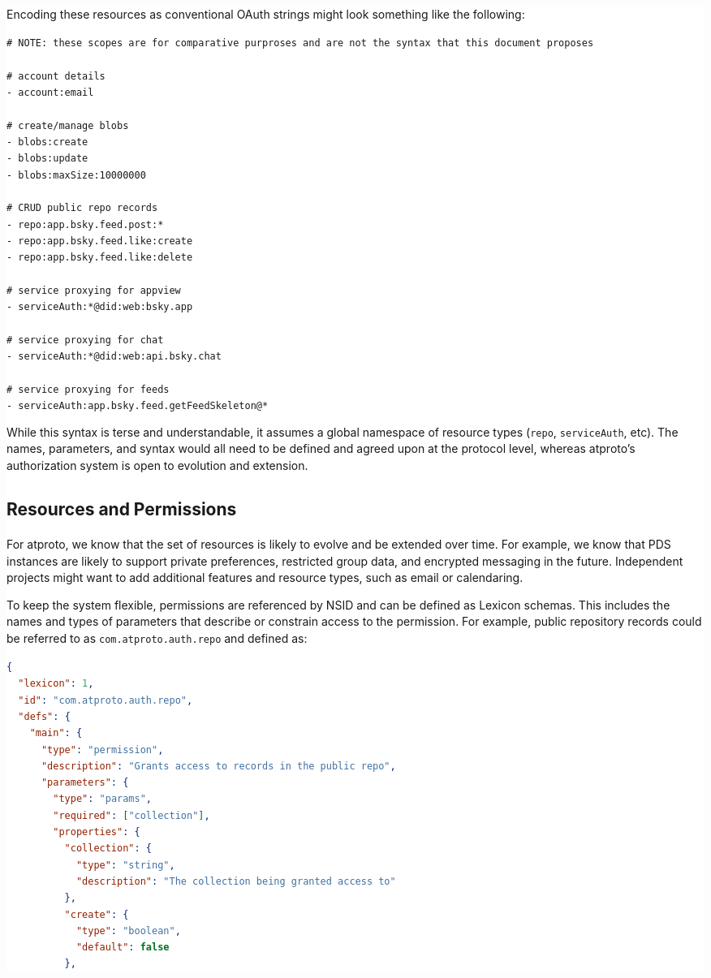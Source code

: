 Encoding these resources as conventional OAuth strings might look something like the following:

```
# NOTE: these scopes are for comparative purproses and are not the syntax that this document proposes 

# account details
- account:email

# create/manage blobs
- blobs:create
- blobs:update
- blobs:maxSize:10000000

# CRUD public repo records
- repo:app.bsky.feed.post:*
- repo:app.bsky.feed.like:create
- repo:app.bsky.feed.like:delete

# service proxying for appview
- serviceAuth:*@did:web:bsky.app

# service proxying for chat
- serviceAuth:*@did:web:api.bsky.chat

# service proxying for feeds
- serviceAuth:app.bsky.feed.getFeedSkeleton@*
```

While this syntax is terse and understandable, it assumes a global namespace of resource types (`repo`, `serviceAuth`, etc). The names, parameters, and syntax would all need to be defined and agreed upon at the protocol level, whereas atproto’s authorization system is open to evolution and extension.

## Resources and Permissions

For atproto, we know that the set of resources is likely to evolve and be extended over time. For example, we know that PDS instances are likely to support private preferences, restricted group data, and encrypted messaging in the future. Independent projects might want to add additional features and resource types, such as email or calendaring.

To keep the system flexible, permissions are referenced by NSID and can be defined as Lexicon schemas. This includes the names and types of parameters that describe or constrain access to the permission. For example, public repository records could be referred to as `com.atproto.auth.repo` and defined as:

```json
{
  "lexicon": 1,
  "id": "com.atproto.auth.repo",
  "defs": {
    "main": {
      "type": "permission",
      "description": "Grants access to records in the public repo",
      "parameters": {
        "type": "params",
        "required": ["collection"],
        "properties": {
          "collection": {
            "type": "string",
            "description": "The collection being granted access to"
          },
          "create": {
            "type": "boolean",
            "default": false
          },
```